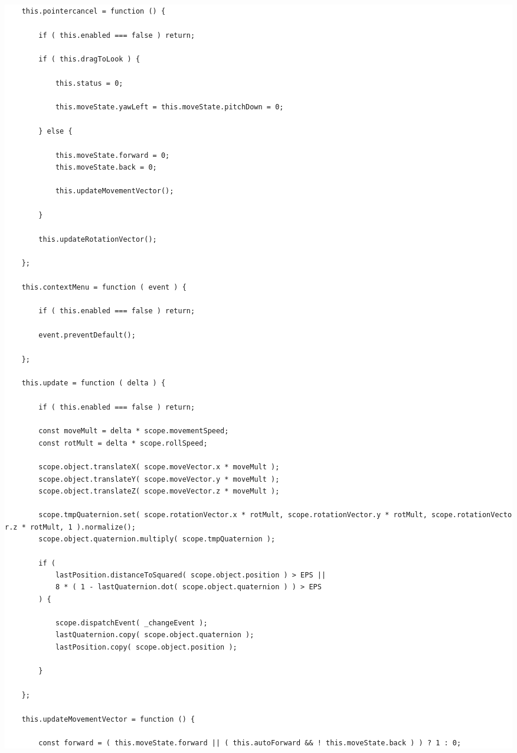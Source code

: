 		this.pointercancel = function () {

			if ( this.enabled === false ) return;

			if ( this.dragToLook ) {

				this.status = 0;

				this.moveState.yawLeft = this.moveState.pitchDown = 0;

			} else {

				this.moveState.forward = 0;
				this.moveState.back = 0;

				this.updateMovementVector();

			}

			this.updateRotationVector();

		};

		this.contextMenu = function ( event ) {

			if ( this.enabled === false ) return;

			event.preventDefault();

		};

		this.update = function ( delta ) {

			if ( this.enabled === false ) return;

			const moveMult = delta * scope.movementSpeed;
			const rotMult = delta * scope.rollSpeed;

			scope.object.translateX( scope.moveVector.x * moveMult );
			scope.object.translateY( scope.moveVector.y * moveMult );
			scope.object.translateZ( scope.moveVector.z * moveMult );

			scope.tmpQuaternion.set( scope.rotationVector.x * rotMult, scope.rotationVector.y * rotMult, scope.rotationVector.z * rotMult, 1 ).normalize();
			scope.object.quaternion.multiply( scope.tmpQuaternion );

			if (
				lastPosition.distanceToSquared( scope.object.position ) > EPS ||
				8 * ( 1 - lastQuaternion.dot( scope.object.quaternion ) ) > EPS
			) {

				scope.dispatchEvent( _changeEvent );
				lastQuaternion.copy( scope.object.quaternion );
				lastPosition.copy( scope.object.position );

			}

		};

		this.updateMovementVector = function () {

			const forward = ( this.moveState.forward || ( this.autoForward && ! this.moveState.back ) ) ? 1 : 0;
